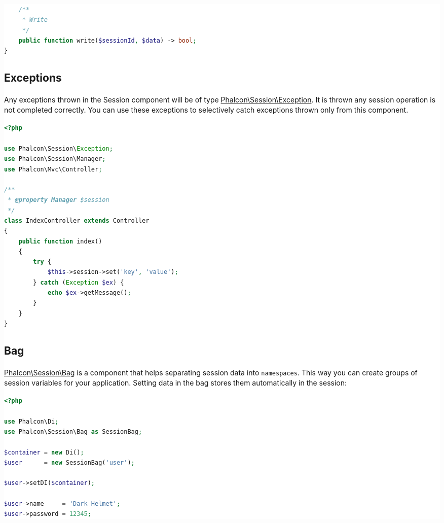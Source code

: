 ```php
    /**
     * Write
     */
    public function write($sessionId, $data) -> bool;
}
```

## Exceptions

Any exceptions thrown in the Session component will be of type [Phalcon\Session\Exception](api/Phalcon_Session#session-exception). It is thrown any session operation is not completed correctly. You can use these exceptions to selectively catch exceptions thrown only from this component.

```php
<?php

use Phalcon\Session\Exception;
use Phalcon\Session\Manager;
use Phalcon\Mvc\Controller;

/**
 * @property Manager $session
 */
class IndexController extends Controller
{
    public function index()
    {
        try {
            $this->session->set('key', 'value');
        } catch (Exception $ex) {
            echo $ex->getMessage();
        }
    }
}
```

## Bag

[Phalcon\Session\Bag](api/Phalcon_Session#session-bag) is a component that helps separating session data into `namespaces`. This way you can create groups of session variables for your application. Setting data in the bag stores them automatically in the session:

```php
<?php

use Phalcon\Di;
use Phalcon\Session\Bag as SessionBag;

$container = new Di();
$user      = new SessionBag('user');

$user->setDI($container);

$user->name     = 'Dark Helmet';
$user->password = 12345;
```
